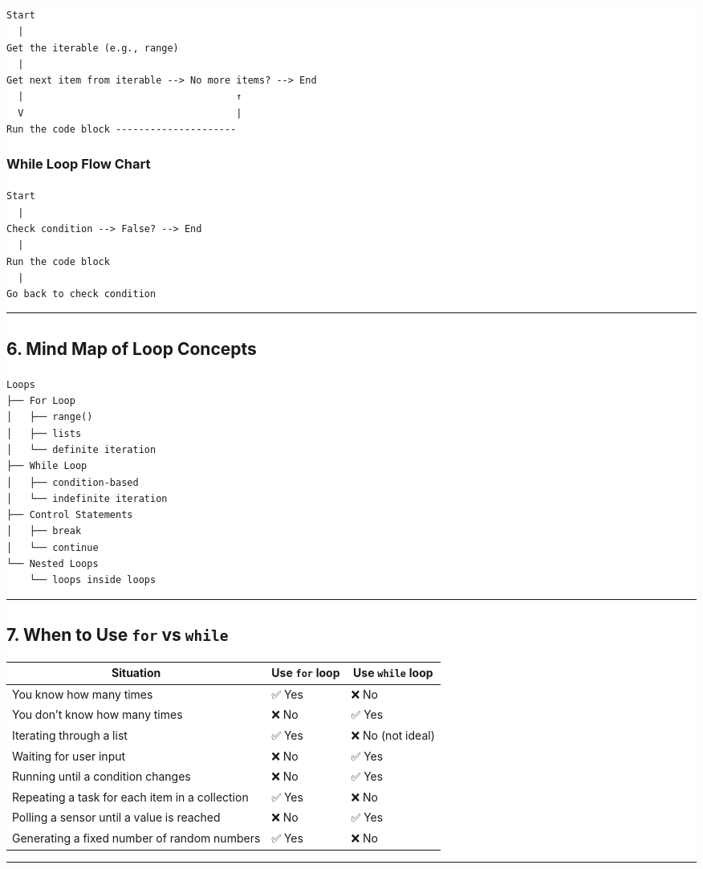 ```
Start
  |
Get the iterable (e.g., range)
  |
Get next item from iterable --> No more items? --> End
  |                                     ↑
  V                                     |
Run the code block ---------------------
```

### While Loop Flow Chart

```
Start
  |
Check condition --> False? --> End
  |
Run the code block
  |
Go back to check condition
```

---

## 6. Mind Map of Loop Concepts

```
Loops
├── For Loop
│   ├── range()
│   ├── lists
│   └── definite iteration
├── While Loop
│   ├── condition-based
│   └── indefinite iteration
├── Control Statements
│   ├── break
│   └── continue
└── Nested Loops
    └── loops inside loops
```

---

## 7. When to Use `for` vs `while`

| Situation                                      | Use `for` loop | Use `while` loop |
| ---------------------------------------------- | -------------- | ---------------- |
| You know how many times                        | ✅ Yes          | ❌ No             |
| You don’t know how many times                  | ❌ No           | ✅ Yes            |
| Iterating through a list                       | ✅ Yes          | ❌ No (not ideal) |
| Waiting for user input                         | ❌ No           | ✅ Yes            |
| Running until a condition changes              | ❌ No           | ✅ Yes            |
| Repeating a task for each item in a collection | ✅ Yes          | ❌ No             |
| Polling a sensor until a value is reached      | ❌ No           | ✅ Yes            |
| Generating a fixed number of random numbers    | ✅ Yes          | ❌ No             |

---